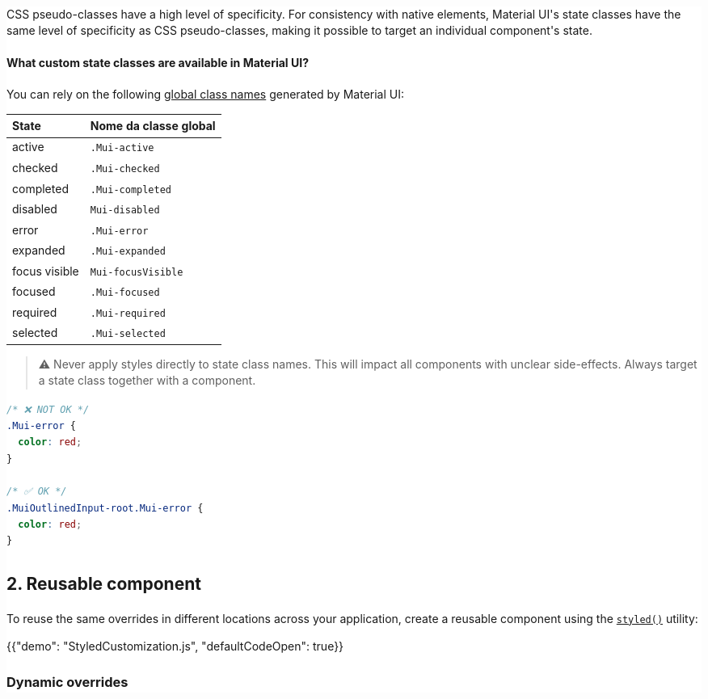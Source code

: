 CSS pseudo-classes have a high level of specificity. For consistency with native elements, Material UI's state classes have the same level of specificity as CSS pseudo-classes, making it possible to target an individual component's state.

#### What custom state classes are available in Material UI?

You can rely on the following [global class names](/system/styles/advanced/#class-names) generated by Material UI:

| State         | Nome da classe global                |
|:------------- |:------------------------------------ |
| active        | `.Mui-active`                        |
| checked       | `.Mui-checked`                       |
| completed     | `.Mui-completed`                     |
| disabled      | `Mui-disabled` | | error | `.`       |
| error         | `.Mui-error`                         |
| expanded      | `.Mui-expanded`                      |
| focus visible | `Mui-focusVisible` | | focused | `.` |
| focused       | `.Mui-focused`                       |
| required      | `.Mui-required`                      |
| selected      | `.Mui-selected`                      |

> ⚠️ Never apply styles directly to state class names. This will impact all components with unclear side-effects. Always target a state class together with a component.

```css
/* ❌ NOT OK */
.Mui-error {
  color: red;
}

/* ✅ OK */
.MuiOutlinedInput-root.Mui-error {
  color: red;
}
```

## 2. Reusable component

To reuse the same overrides in different locations across your application, create a reusable component using the [`styled()`](/system/styled/) utility:

{{"demo": "StyledCustomization.js", "defaultCodeOpen": true}}

### Dynamic overrides
